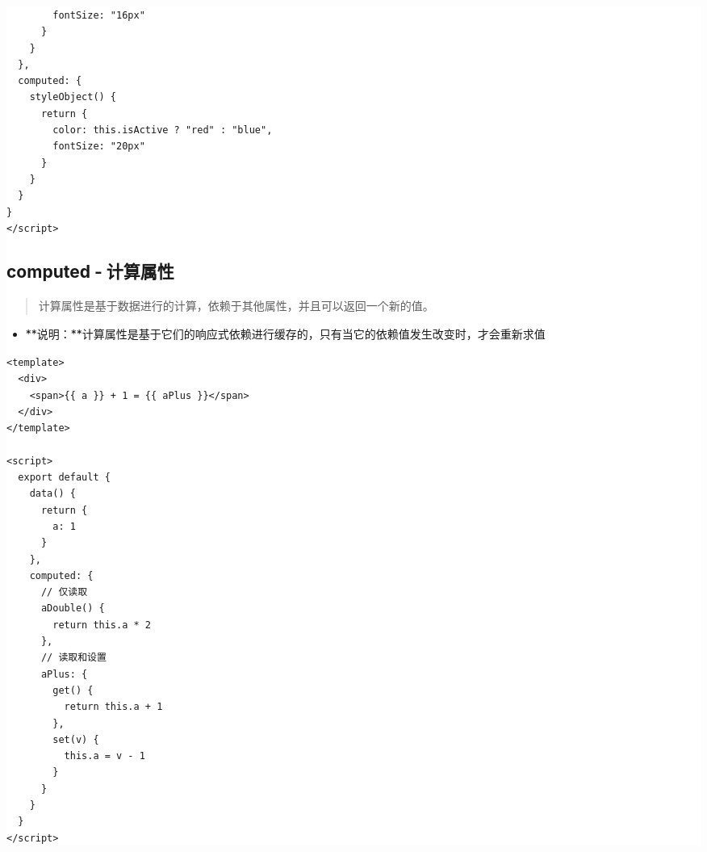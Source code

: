 ```vue
        fontSize: "16px"
      }
    }
  },
  computed: {
    styleObject() {
      return {
        color: this.isActive ? "red" : "blue",
        fontSize: "20px"
      }
    }
  }
}
</script>
```

## computed - 计算属性
> 计算属性是基于数据进行的计算，依赖于其他属性，并且可以返回一个新的值。
>

+ **说明：**计算属性是基于它们的响应式依赖进行缓存的，只有当它的依赖值发生改变时，才会重新求值

```vue
<template>
  <div>
    <span>{{ a }} + 1 = {{ aPlus }}</span>
  </div>
</template>

<script>
  export default {
    data() {
      return {
        a: 1
      }
    },
    computed: {
      // 仅读取
      aDouble() {
        return this.a * 2
      },
      // 读取和设置
      aPlus: {
        get() {
          return this.a + 1
        },
        set(v) {
          this.a = v - 1
        }
      }
    }
  }
</script>
```
